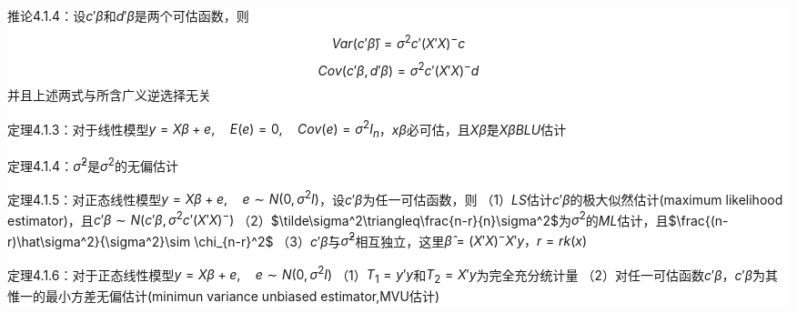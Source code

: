 推论4.1.4：设$c'\beta$和$d'\beta$是两个可估函数，则
$$Var(c'\hat\beta)=\sigma^2c'(X'X)^-c$$
$$Cov(c'\beta,d'\beta)=\sigma^2c'(X'X)^-d$$
并且上述两式与所含广义逆选择无关

定理4.1.3：对于线性模型$y=X\beta+e,\quad E(e)=0,\quad Cov(e)=\sigma^2I_n$，$x\beta$必可估，且$X\hat\beta$是$X\beta$$BLU$估计

定理4.1.4：$\hat\sigma^2$是$\sigma^2$的无偏估计

定理4.1.5：对正态线性模型$y=X\beta+e,\quad e\sim N(0,\sigma^2I)$，设$c'\beta$为任一可估函数，则
（1）$LS$估计$c'\beta$的极大似然估计(maximum likelihood estimator)，且$c'\beta\sim N(c'\beta,\sigma^2c'(X'X)^-)$
（2）$\tilde\sigma^2\triangleq\frac{n-r}{n}\sigma^2$为$\sigma^2$的$ML$估计，且$\frac{(n-r)\hat\sigma^2}{\sigma^2}\sim \chi_{n-r}^2$
（3）$c'\hat\beta$与$\hat\sigma^2$相互独立，这里$\hat\beta=(X'X)^-X'y，r=rk(x)$

定理4.1.6：对于正态线性模型$y=X\beta+e,\quad e\sim N(0,\sigma^2I)$
（1）$T_1=y'y$和$T_2=X'y$为完全充分统计量
（2）对任一可估函数$c'\beta$，$c'\hat\beta$为其惟一的最小方差无偏估计(minimun variance unbiased estimator,MVU估计)